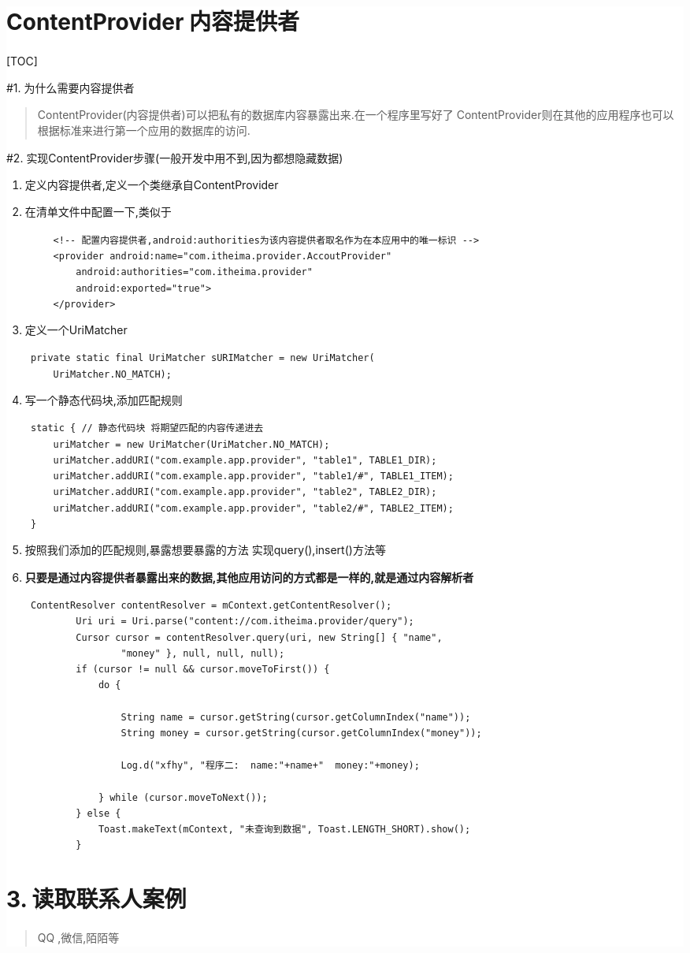 # ContentProvider 内容提供者

[TOC]

#1. 为什么需要内容提供者
>ContentProvider(内容提供者)可以把私有的数据库内容暴露出来.在一个程序里写好了
ContentProvider则在其他的应用程序也可以根据标准来进行第一个应用的数据库的访问.

#2. 实现ContentProvider步骤(一般开发中用不到,因为都想隐藏数据)
1. 定义内容提供者,定义一个类继承自ContentProvider
2. 在清单文件中配置一下,类似于

            <!-- 配置内容提供者,android:authorities为该内容提供者取名作为在本应用中的唯一标识 -->
            <provider android:name="com.itheima.provider.AccoutProvider"
                android:authorities="com.itheima.provider"
                android:exported="true">
            </provider>

3. 定义一个UriMatcher

        private static final UriMatcher sURIMatcher = new UriMatcher(
            UriMatcher.NO_MATCH);

4. 写一个静态代码块,添加匹配规则

        static { // 静态代码块 将期望匹配的内容传递进去
            uriMatcher = new UriMatcher(UriMatcher.NO_MATCH);
            uriMatcher.addURI("com.example.app.provider", "table1", TABLE1_DIR);
            uriMatcher.addURI("com.example.app.provider", "table1/#", TABLE1_ITEM);
            uriMatcher.addURI("com.example.app.provider", "table2", TABLE2_DIR);
            uriMatcher.addURI("com.example.app.provider", "table2/#", TABLE2_ITEM);
        }

5. 按照我们添加的匹配规则,暴露想要暴露的方法    实现query(),insert()方法等
6. __只要是通过内容提供者暴露出来的数据,其他应用访问的方式都是一样的,就是通过内容解析者__

		ContentResolver contentResolver = mContext.getContentResolver();
		        Uri uri = Uri.parse("content://com.itheima.provider/query");
		        Cursor cursor = contentResolver.query(uri, new String[] { "name",
		                "money" }, null, null, null);
		        if (cursor != null && cursor.moveToFirst()) {
		            do {
		                
		                String name = cursor.getString(cursor.getColumnIndex("name"));
		                String money = cursor.getString(cursor.getColumnIndex("money"));
		                
		                Log.d("xfhy", "程序二:  name:"+name+"  money:"+money);
		                
		            } while (cursor.moveToNext());
		        } else {
		            Toast.makeText(mContext, "未查询到数据", Toast.LENGTH_SHORT).show();
		        }

# 3. 读取联系人案例
>QQ ,微信,陌陌等
